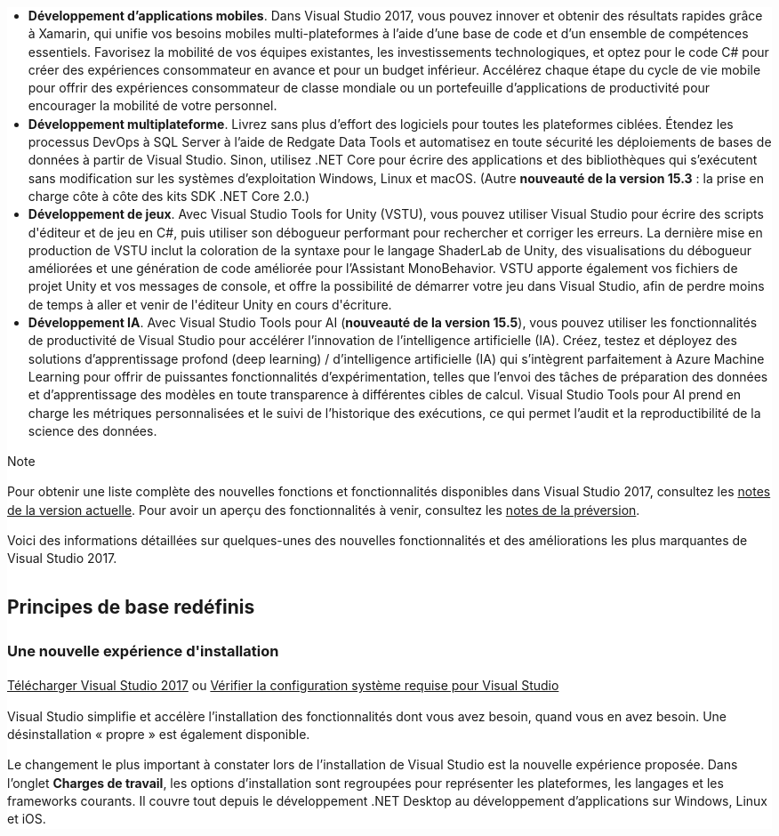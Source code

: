 * **Développement d’applications mobiles**. Dans Visual Studio 2017, vous pouvez innover et obtenir des résultats rapides grâce à Xamarin, qui unifie vos besoins mobiles multi-plateformes à l’aide d’une base de code et d’un ensemble de compétences essentiels. Favorisez la mobilité de vos équipes existantes, les investissements technologiques, et optez pour le code C# pour créer des expériences consommateur en avance et pour un budget inférieur. Accélérez chaque étape du cycle de vie mobile pour offrir des expériences consommateur de classe mondiale ou un portefeuille d’applications de productivité pour encourager la mobilité de votre personnel.
* **Développement multiplateforme**. Livrez sans plus d’effort des logiciels pour toutes les plateformes ciblées. Étendez les processus DevOps à SQL Server à l’aide de Redgate Data Tools et automatisez en toute sécurité les déploiements de bases de données à partir de Visual Studio. Sinon, utilisez .NET Core pour écrire des applications et des bibliothèques qui s’exécutent sans modification sur les systèmes d’exploitation Windows, Linux et macOS. (Autre **nouveauté de la version 15.3** : la prise en charge côte à côte des kits SDK .NET Core 2.0.)
* **Développement de jeux**. Avec Visual Studio Tools for Unity (VSTU), vous pouvez utiliser Visual Studio pour écrire des scripts d'éditeur et de jeu en C#, puis utiliser son débogueur performant pour rechercher et corriger les erreurs. La dernière mise en production de VSTU inclut la coloration de la syntaxe pour le langage ShaderLab de Unity, des visualisations du débogueur améliorées et une génération de code améliorée pour l’Assistant MonoBehavior. VSTU apporte également vos fichiers de projet Unity et vos messages de console, et offre la possibilité de démarrer votre jeu dans Visual Studio, afin de perdre moins de temps à aller et venir de l'éditeur Unity en cours d'écriture.
* **Développement IA**. Avec Visual Studio Tools pour AI (**nouveauté de la version 15.5**), vous pouvez utiliser les fonctionnalités de productivité de Visual Studio pour accélérer l’innovation de l’intelligence artificielle (IA). Créez, testez et déployez des solutions d’apprentissage profond (deep learning) / d’intelligence artificielle (IA) qui s’intègrent parfaitement à Azure Machine Learning pour offrir de puissantes fonctionnalités d’expérimentation, telles que l’envoi des tâches de préparation des données et d’apprentissage des modèles en toute transparence à différentes cibles de calcul. Visual Studio Tools pour AI prend en charge les métriques personnalisées et le suivi de l’historique des exécutions, ce qui permet l’audit et la reproductibilité de la science des données.

> [!NOTE]
> Pour obtenir une liste complète des nouvelles fonctions et fonctionnalités disponibles dans Visual Studio 2017, consultez les [notes de la version actuelle](https://www.visualstudio.com/news/releasenotes/vs2017-relnotes). Pour avoir un aperçu des fonctionnalités à venir, consultez les [notes de la préversion](https://www.visualstudio.com/news/releasenotes/vs2017-preview-relnotes).

Voici des informations détaillées sur quelques-unes des nouvelles fonctionnalités et des améliorations les plus marquantes de Visual Studio 2017.

## <a name="redefined-fundamentals"></a>Principes de base redéfinis
### <a name="a-new-setup-experience"></a>Une nouvelle expérience d'installation

[Télécharger Visual Studio 2017](https://aka.ms/vsdownload?utm_source=mscom&utm_campaign=msdocs) ou [Vérifier la configuration système requise pour Visual Studio](https://www.visualstudio.com/productinfo/vs2017-system-requirements-vs)

 Visual Studio simplifie et accélère l’installation des fonctionnalités dont vous avez besoin, quand vous en avez besoin. Une désinstallation « propre » est également disponible.

 Le changement le plus important à constater lors de l’installation de Visual Studio est la nouvelle expérience proposée. Dans l’onglet **Charges de travail**, les options d’installation sont regroupées pour représenter les plateformes, les langages et les frameworks courants. Il couvre tout depuis le développement .NET Desktop au développement d’applications sur Windows, Linux et iOS.
